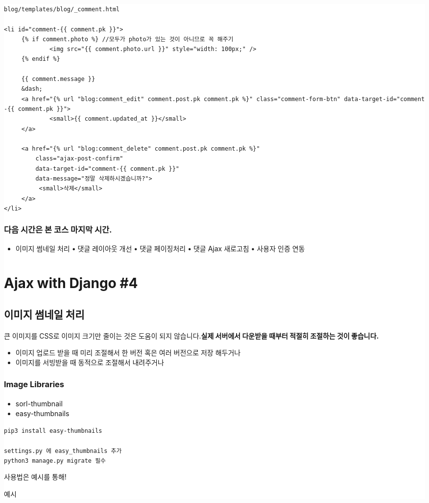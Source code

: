 ```
blog/templates/blog/_comment.html

<li id="comment-{{ comment.pk }}">
     {% if comment.photo %} //모두가 photo가 있는 것이 아니므로 꼭 해주기
    		 <img src="{{ comment.photo.url }}" style="width: 100px;" />
     {% endif %}
     
     {{ comment.message }}
     &dash;
     <a href="{% url "blog:comment_edit" comment.post.pk comment.pk %}" class="comment-form-btn" data-target-id="comment-{{ comment.pk }}">
    		 <small>{{ comment.updated_at }}</small>
     </a>
     
     <a href="{% url "blog:comment_delete" comment.post.pk comment.pk %}"
         class="ajax-post-confirm"
         data-target-id="comment-{{ comment.pk }}"
         data-message="정말 삭제하시겠습니까?">
          <small>삭제</small>
     </a>
</li>
```

### 다음 시간은 본 코스 마지막 시간.

- 이미지 썸네일 처리 • 댓글 레이아웃 개선 • 댓글 페이징처리 • 댓글 Ajax 새로고침 • 사용자 인증 연동

#  Ajax with Django #4

## 이미지 썸네일 처리

큰 이미지를 CSS로 이미지 크기만 줄이는 것은 도움이 되지 않습니다.__실제 서버에서 다운받을 때부터 적절히 조절하는 것이 좋습니다.__

- 이미지 업로드 받을 때 미리 조절해서 한 버전 혹은 여러 버전으로 저장 해두거나
- 이미지를 서빙받을 때 동적으로 조절해서 내려주거나

### Image Libraries

- sorl-thumbnail
- easy-thumbnails

```
pip3 install easy-thumbnails

settings.py 에 easy_thumbnails 추가
python3 manage.py migrate 필수
```

사용법은 예시를 통해!

예시
